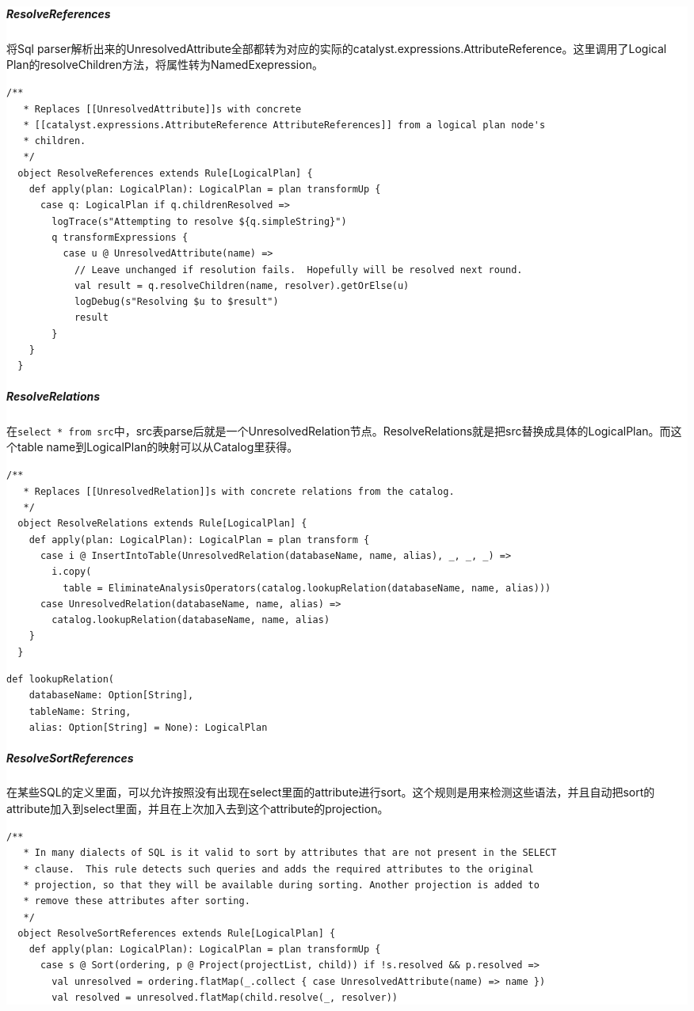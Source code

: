 ##### ResolveReferences
将Sql parser解析出来的UnresolvedAttribute全部都转为对应的实际的catalyst.expressions.AttributeReference。这里调用了Logical Plan的resolveChildren方法，将属性转为NamedExepression。
```
/**
   * Replaces [[UnresolvedAttribute]]s with concrete
   * [[catalyst.expressions.AttributeReference AttributeReferences]] from a logical plan node's
   * children.
   */
  object ResolveReferences extends Rule[LogicalPlan] {
    def apply(plan: LogicalPlan): LogicalPlan = plan transformUp {
      case q: LogicalPlan if q.childrenResolved =>
        logTrace(s"Attempting to resolve ${q.simpleString}")
        q transformExpressions {
          case u @ UnresolvedAttribute(name) =>
            // Leave unchanged if resolution fails.  Hopefully will be resolved next round.
            val result = q.resolveChildren(name, resolver).getOrElse(u)
            logDebug(s"Resolving $u to $result")
            result
        }
    }
  }
```


##### ResolveRelations
在```select * from src```中，src表parse后就是一个UnresolvedRelation节点。ResolveRelations就是把src替换成具体的LogicalPlan。而这个table name到LogicalPlan的映射可以从Catalog里获得。

```
/**
   * Replaces [[UnresolvedRelation]]s with concrete relations from the catalog.
   */
  object ResolveRelations extends Rule[LogicalPlan] {
    def apply(plan: LogicalPlan): LogicalPlan = plan transform {
      case i @ InsertIntoTable(UnresolvedRelation(databaseName, name, alias), _, _, _) =>
        i.copy(
          table = EliminateAnalysisOperators(catalog.lookupRelation(databaseName, name, alias)))
      case UnresolvedRelation(databaseName, name, alias) =>
        catalog.lookupRelation(databaseName, name, alias)
    }
  }
```

```
def lookupRelation(
    databaseName: Option[String],
    tableName: String,
    alias: Option[String] = None): LogicalPlan
```


##### ResolveSortReferences
在某些SQL的定义里面，可以允许按照没有出现在select里面的attribute进行sort。这个规则是用来检测这些语法，并且自动把sort的attribute加入到select里面，并且在上次加入去到这个attribute的projection。
```
/**
   * In many dialects of SQL is it valid to sort by attributes that are not present in the SELECT
   * clause.  This rule detects such queries and adds the required attributes to the original
   * projection, so that they will be available during sorting. Another projection is added to
   * remove these attributes after sorting.
   */
  object ResolveSortReferences extends Rule[LogicalPlan] {
    def apply(plan: LogicalPlan): LogicalPlan = plan transformUp {
      case s @ Sort(ordering, p @ Project(projectList, child)) if !s.resolved && p.resolved =>
        val unresolved = ordering.flatMap(_.collect { case UnresolvedAttribute(name) => name })
        val resolved = unresolved.flatMap(child.resolve(_, resolver))
```